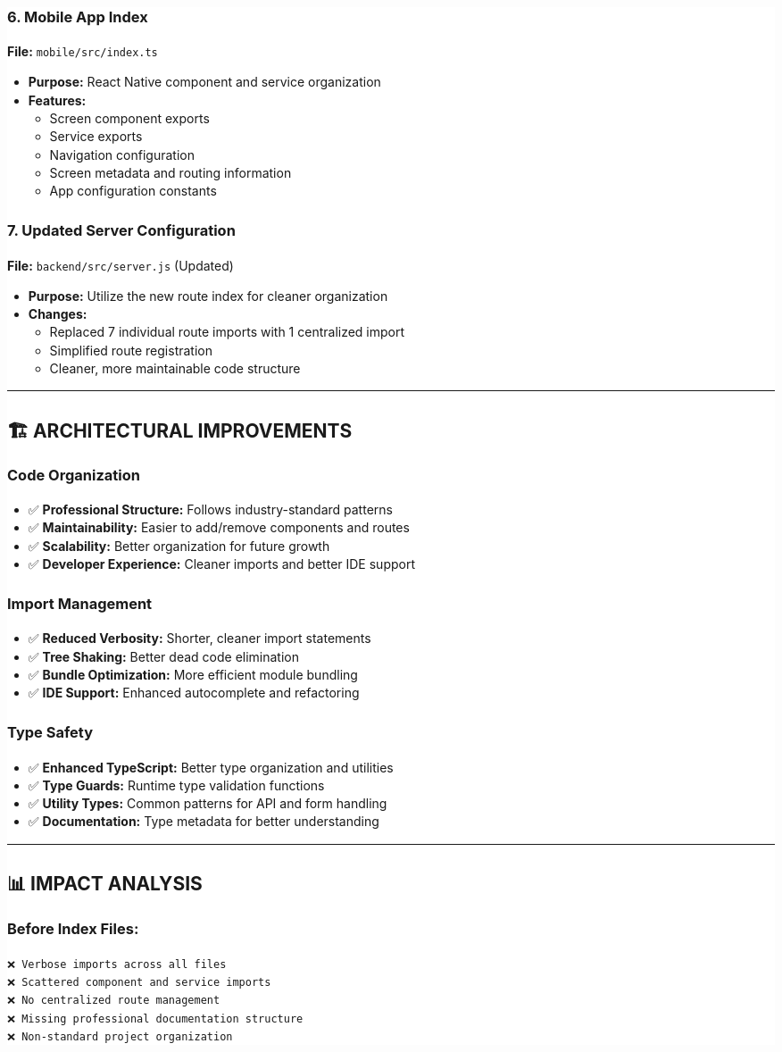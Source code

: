 ### **6. Mobile App Index**
**File:** `mobile/src/index.ts`
- **Purpose:** React Native component and service organization
- **Features:**
  - Screen component exports
  - Service exports
  - Navigation configuration
  - Screen metadata and routing information
  - App configuration constants

### **7. Updated Server Configuration**
**File:** `backend/src/server.js` (Updated)
- **Purpose:** Utilize the new route index for cleaner organization
- **Changes:**
  - Replaced 7 individual route imports with 1 centralized import
  - Simplified route registration
  - Cleaner, more maintainable code structure

---

## 🏗️ **ARCHITECTURAL IMPROVEMENTS**

### **Code Organization**
- ✅ **Professional Structure:** Follows industry-standard patterns
- ✅ **Maintainability:** Easier to add/remove components and routes
- ✅ **Scalability:** Better organization for future growth
- ✅ **Developer Experience:** Cleaner imports and better IDE support

### **Import Management**
- ✅ **Reduced Verbosity:** Shorter, cleaner import statements
- ✅ **Tree Shaking:** Better dead code elimination
- ✅ **Bundle Optimization:** More efficient module bundling
- ✅ **IDE Support:** Enhanced autocomplete and refactoring

### **Type Safety**
- ✅ **Enhanced TypeScript:** Better type organization and utilities
- ✅ **Type Guards:** Runtime type validation functions
- ✅ **Utility Types:** Common patterns for API and form handling
- ✅ **Documentation:** Type metadata for better understanding

---

## 📊 **IMPACT ANALYSIS**

### **Before Index Files:**
```
❌ Verbose imports across all files
❌ Scattered component and service imports  
❌ No centralized route management
❌ Missing professional documentation structure
❌ Non-standard project organization
```
